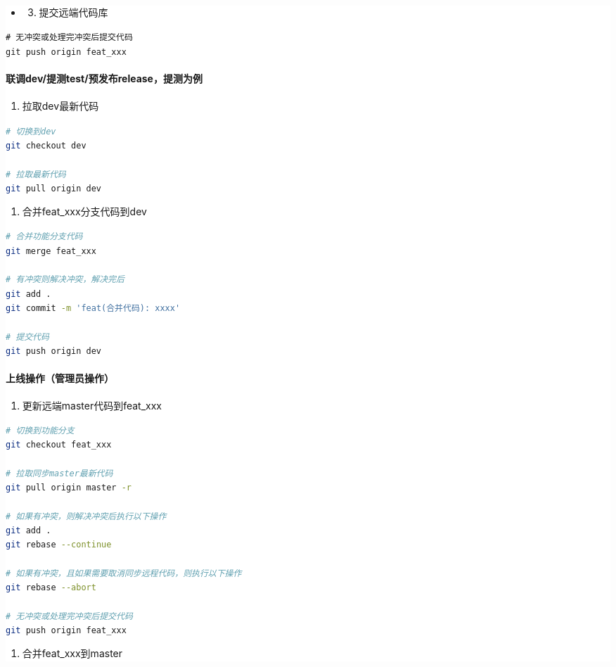 - 3. 提交远端代码库

```text
# 无冲突或处理完冲突后提交代码
git push origin feat_xxx
```

#### 联调dev/提测test/预发布release，提测为例

1. 拉取dev最新代码

```bash
# 切换到dev
git checkout dev

# 拉取最新代码
git pull origin dev
```

1. 合并feat_xxx分支代码到dev

```bash
# 合并功能分支代码
git merge feat_xxx

# 有冲突则解决冲突，解决完后
git add .
git commit -m 'feat(合并代码): xxxx'

# 提交代码
git push origin dev
```

#### 上线操作（管理员操作）

1. 更新远端master代码到feat_xxx

```bash
# 切换到功能分支
git checkout feat_xxx

# 拉取同步master最新代码
git pull origin master -r

# 如果有冲突，则解决冲突后执行以下操作
git add .
git rebase --continue

# 如果有冲突，且如果需要取消同步远程代码，则执行以下操作
git rebase --abort

# 无冲突或处理完冲突后提交代码
git push origin feat_xxx
```

1. 合并feat_xxx到master

